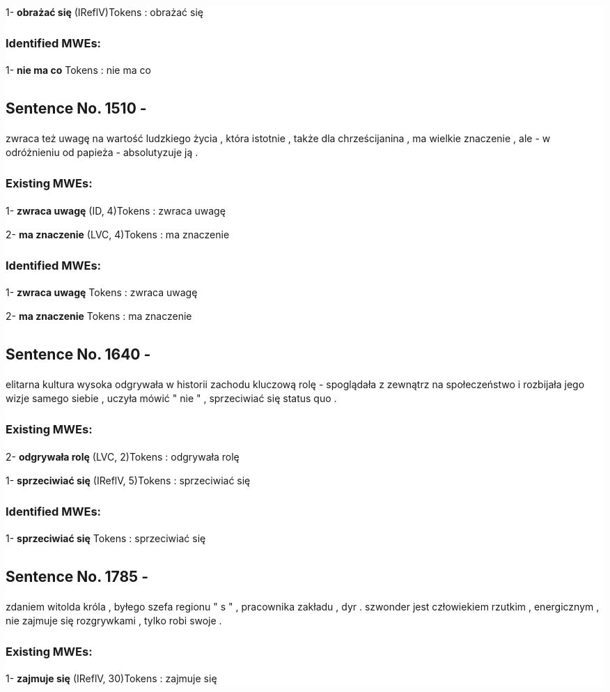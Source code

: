 1- **obrażać się** (IReflV)Tokens : 
obrażać
się

### Identified MWEs: 
1- **nie ma co** Tokens : 
nie
ma
co

## Sentence No. 1510 - 
zwraca też uwagę na wartość ludzkiego życia , która istotnie , także dla chrześcijanina , ma wielkie znaczenie , ale - w odróżnieniu od papieża - absolutyzuje ją . 
### Existing MWEs: 
1- **zwraca uwagę** (ID, 4)Tokens : 
zwraca
uwagę

2- **ma znaczenie** (LVC, 4)Tokens : 
ma
znaczenie

### Identified MWEs: 
1- **zwraca uwagę** Tokens : 
zwraca
uwagę

2- **ma znaczenie** Tokens : 
ma
znaczenie

## Sentence No. 1640 - 
elitarna kultura wysoka odgrywała w historii zachodu kluczową rolę - spoglądała z zewnątrz na społeczeństwo i rozbijała jego wizje samego siebie , uczyła mówić " nie " , sprzeciwiać się status quo . 
### Existing MWEs: 
2- **odgrywała rolę** (LVC, 2)Tokens : 
odgrywała
rolę

1- **sprzeciwiać się** (IReflV, 5)Tokens : 
sprzeciwiać
się

### Identified MWEs: 
1- **sprzeciwiać się** Tokens : 
sprzeciwiać
się

## Sentence No. 1785 - 
zdaniem witolda króla , byłego szefa regionu " s " , pracownika zakładu , dyr . szwonder jest człowiekiem rzutkim , energicznym , nie zajmuje się rozgrywkami , tylko robi swoje . 
### Existing MWEs: 
1- **zajmuje się** (IReflV, 30)Tokens : 
zajmuje
się
